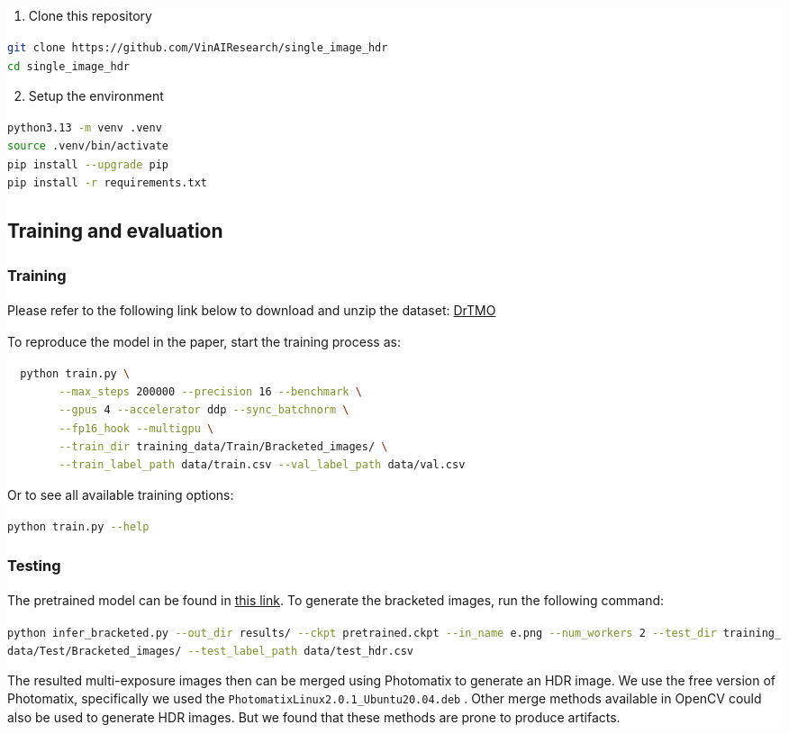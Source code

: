 1. Clone this repository

```bash
git clone https://github.com/VinAIResearch/single_image_hdr
cd single_image_hdr
```

2. Setup the environment

```bash
python3.13 -m venv .venv
source .venv/bin/activate
pip install --upgrade pip
pip install -r requirements.txt
```

## Training and evaluation

### Training 

Please refer to the following link below to download and unzip the dataset: [DrTMO](https://uithcm-my.sharepoint.com/:u:/g/personal/17520474_ms_uit_edu_vn/ET6uk6buZdlDnDkcJlRS_PEB6AoENYqFEqnPB5fn8r-oVQ?e=ddLdbw)

To reproduce the model in the paper, start the training process as:

```bash
  python train.py \
        --max_steps 200000 --precision 16 --benchmark \
        --gpus 4 --accelerator ddp --sync_batchnorm \
        --fp16_hook --multigpu \
        --train_dir training_data/Train/Bracketed_images/ \
        --train_label_path data/train.csv --val_label_path data/val.csv
```

Or to see all available training options:

```bash
python train.py --help
```

### Testing

The pretrained model can be found in [this link](https://uithcm-my.sharepoint.com/:u:/g/personal/17520474_ms_uit_edu_vn/EZa3EUzeLdNIibgD4vkixl4BgGTywlgSc9YnU7LRR4w_Jg?e=vgaYZr). To generate the bracketed images, run the following command:

```bash
python infer_bracketed.py --out_dir results/ --ckpt pretrained.ckpt --in_name e.png --num_workers 2 --test_dir training_data/Test/Bracketed_images/ --test_label_path data/test_hdr.csv
```

The resulted multi-exposure images then can be merged using Photomatix to generate an HDR image. We use the free version of Photomatix, specifically we used the `PhotomatixLinux2.0.1_Ubuntu20.04.deb` .
Other merge methods available in OpenCV could also be used to generate HDR images. But we found that these methods are prone to produce artifacts.
